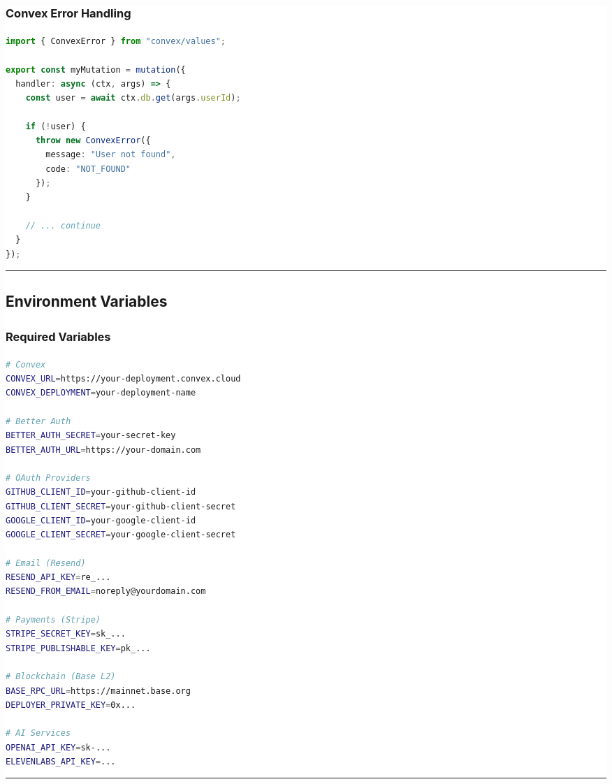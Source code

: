### Convex Error Handling

```typescript
import { ConvexError } from "convex/values";

export const myMutation = mutation({
  handler: async (ctx, args) => {
    const user = await ctx.db.get(args.userId);

    if (!user) {
      throw new ConvexError({
        message: "User not found",
        code: "NOT_FOUND"
      });
    }

    // ... continue
  }
});
```

---

## Environment Variables

### Required Variables

```bash
# Convex
CONVEX_URL=https://your-deployment.convex.cloud
CONVEX_DEPLOYMENT=your-deployment-name

# Better Auth
BETTER_AUTH_SECRET=your-secret-key
BETTER_AUTH_URL=https://your-domain.com

# OAuth Providers
GITHUB_CLIENT_ID=your-github-client-id
GITHUB_CLIENT_SECRET=your-github-client-secret
GOOGLE_CLIENT_ID=your-google-client-id
GOOGLE_CLIENT_SECRET=your-google-client-secret

# Email (Resend)
RESEND_API_KEY=re_...
RESEND_FROM_EMAIL=noreply@yourdomain.com

# Payments (Stripe)
STRIPE_SECRET_KEY=sk_...
STRIPE_PUBLISHABLE_KEY=pk_...

# Blockchain (Base L2)
BASE_RPC_URL=https://mainnet.base.org
DEPLOYER_PRIVATE_KEY=0x...

# AI Services
OPENAI_API_KEY=sk-...
ELEVENLABS_API_KEY=...
```

---